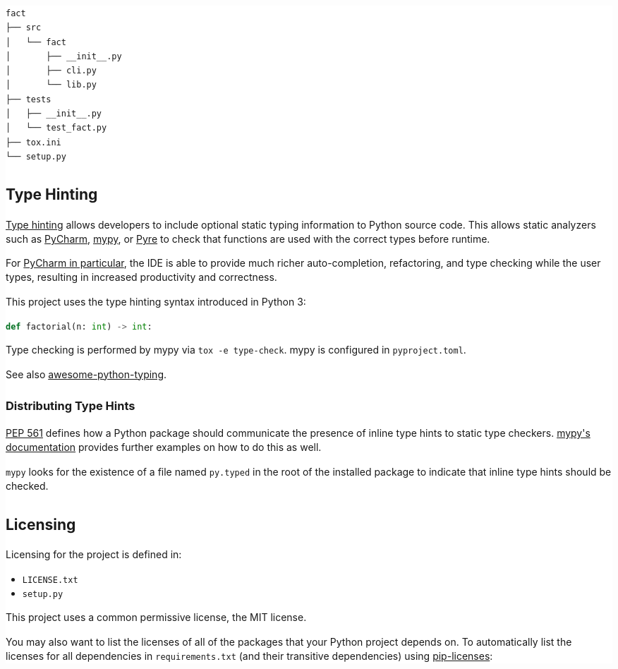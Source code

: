 ``` {.sourceCode .}
fact
├── src
│   └── fact
│       ├── __init__.py
│       ├── cli.py
│       └── lib.py
├── tests
│   ├── __init__.py
│   └── test_fact.py
├── tox.ini
└── setup.py
```

Type Hinting
------------

[Type hinting](https://docs.python.org/3/library/typing.html) allows developers to include optional
static typing information to Python source code. This allows static analyzers such
as [PyCharm](https://www.jetbrains.com/pycharm/), [mypy](http://mypy-lang.org/),
or [Pyre](https://pyre-check.org/) to check that functions are used with the correct
types before runtime.

For [PyCharm in particular](https://www.jetbrains.com/help/pycharm/type-hinting-in-product.html),
the IDE is able to provide much richer auto-completion, refactoring, and type checking while the
user types, resulting in increased productivity and correctness.

This project uses the type hinting syntax introduced in Python 3:

```python
def factorial(n: int) -> int:
```

Type checking is performed by mypy via `tox -e type-check`. mypy is configured in `pyproject.toml`.

See also [awesome-python-typing](https://github.com/typeddjango/awesome-python-typing).

### Distributing Type Hints

[PEP 561](https://www.python.org/dev/peps/pep-0561/) defines how a Python package should
communicate the presence of inline type hints to static type
checkers. [mypy's documentation](https://mypy.readthedocs.io/en/stable/installed_packages.html)
provides further examples on how to do this as well.

`mypy` looks for the existence of a file named `py.typed` in the root of the installed package to
indicate that inline type hints should be checked.

## Licensing

Licensing for the project is defined in:

- `LICENSE.txt`
- `setup.py`

This project uses a common permissive license, the MIT license.

You may also want to list the licenses of all of the packages that your Python project depends on.
To automatically list the licenses for all dependencies in `requirements.txt` (and their transitive
dependencies) using [pip-licenses](https://github.com/raimon49/pip-licenses):
